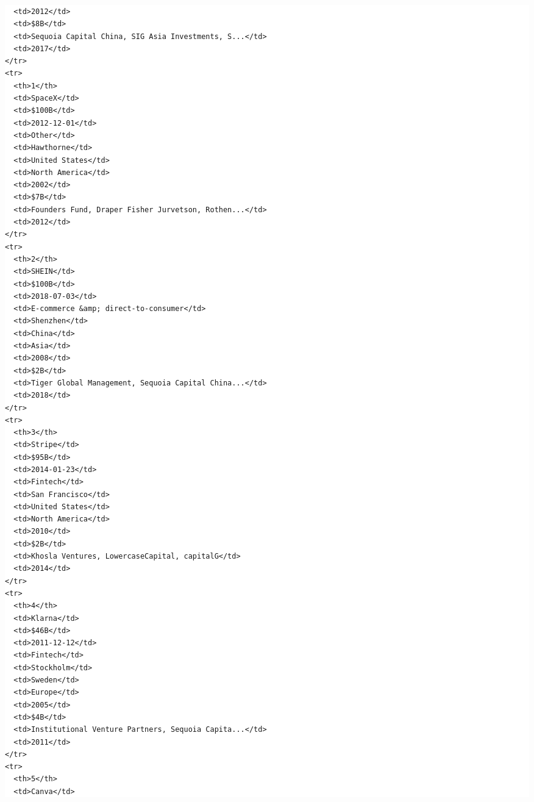       <td>2012</td>
      <td>$8B</td>
      <td>Sequoia Capital China, SIG Asia Investments, S...</td>
      <td>2017</td>
    </tr>
    <tr>
      <th>1</th>
      <td>SpaceX</td>
      <td>$100B</td>
      <td>2012-12-01</td>
      <td>Other</td>
      <td>Hawthorne</td>
      <td>United States</td>
      <td>North America</td>
      <td>2002</td>
      <td>$7B</td>
      <td>Founders Fund, Draper Fisher Jurvetson, Rothen...</td>
      <td>2012</td>
    </tr>
    <tr>
      <th>2</th>
      <td>SHEIN</td>
      <td>$100B</td>
      <td>2018-07-03</td>
      <td>E-commerce &amp; direct-to-consumer</td>
      <td>Shenzhen</td>
      <td>China</td>
      <td>Asia</td>
      <td>2008</td>
      <td>$2B</td>
      <td>Tiger Global Management, Sequoia Capital China...</td>
      <td>2018</td>
    </tr>
    <tr>
      <th>3</th>
      <td>Stripe</td>
      <td>$95B</td>
      <td>2014-01-23</td>
      <td>Fintech</td>
      <td>San Francisco</td>
      <td>United States</td>
      <td>North America</td>
      <td>2010</td>
      <td>$2B</td>
      <td>Khosla Ventures, LowercaseCapital, capitalG</td>
      <td>2014</td>
    </tr>
    <tr>
      <th>4</th>
      <td>Klarna</td>
      <td>$46B</td>
      <td>2011-12-12</td>
      <td>Fintech</td>
      <td>Stockholm</td>
      <td>Sweden</td>
      <td>Europe</td>
      <td>2005</td>
      <td>$4B</td>
      <td>Institutional Venture Partners, Sequoia Capita...</td>
      <td>2011</td>
    </tr>
    <tr>
      <th>5</th>
      <td>Canva</td>